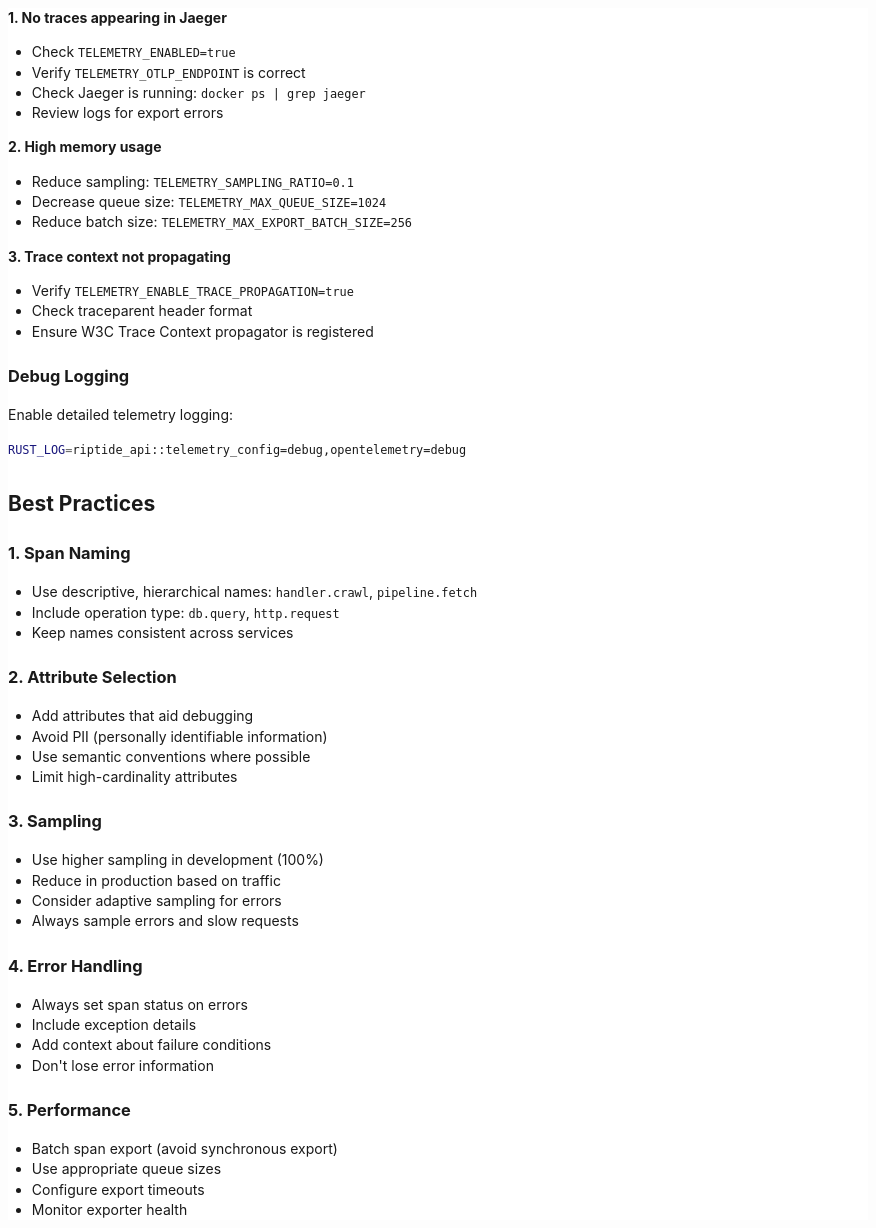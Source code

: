 **1. No traces appearing in Jaeger**
- Check `TELEMETRY_ENABLED=true`
- Verify `TELEMETRY_OTLP_ENDPOINT` is correct
- Check Jaeger is running: `docker ps | grep jaeger`
- Review logs for export errors

**2. High memory usage**
- Reduce sampling: `TELEMETRY_SAMPLING_RATIO=0.1`
- Decrease queue size: `TELEMETRY_MAX_QUEUE_SIZE=1024`
- Reduce batch size: `TELEMETRY_MAX_EXPORT_BATCH_SIZE=256`

**3. Trace context not propagating**
- Verify `TELEMETRY_ENABLE_TRACE_PROPAGATION=true`
- Check traceparent header format
- Ensure W3C Trace Context propagator is registered

### Debug Logging

Enable detailed telemetry logging:

```bash
RUST_LOG=riptide_api::telemetry_config=debug,opentelemetry=debug
```

## Best Practices

### 1. Span Naming
- Use descriptive, hierarchical names: `handler.crawl`, `pipeline.fetch`
- Include operation type: `db.query`, `http.request`
- Keep names consistent across services

### 2. Attribute Selection
- Add attributes that aid debugging
- Avoid PII (personally identifiable information)
- Use semantic conventions where possible
- Limit high-cardinality attributes

### 3. Sampling
- Use higher sampling in development (100%)
- Reduce in production based on traffic
- Consider adaptive sampling for errors
- Always sample errors and slow requests

### 4. Error Handling
- Always set span status on errors
- Include exception details
- Add context about failure conditions
- Don't lose error information

### 5. Performance
- Batch span export (avoid synchronous export)
- Use appropriate queue sizes
- Configure export timeouts
- Monitor exporter health
